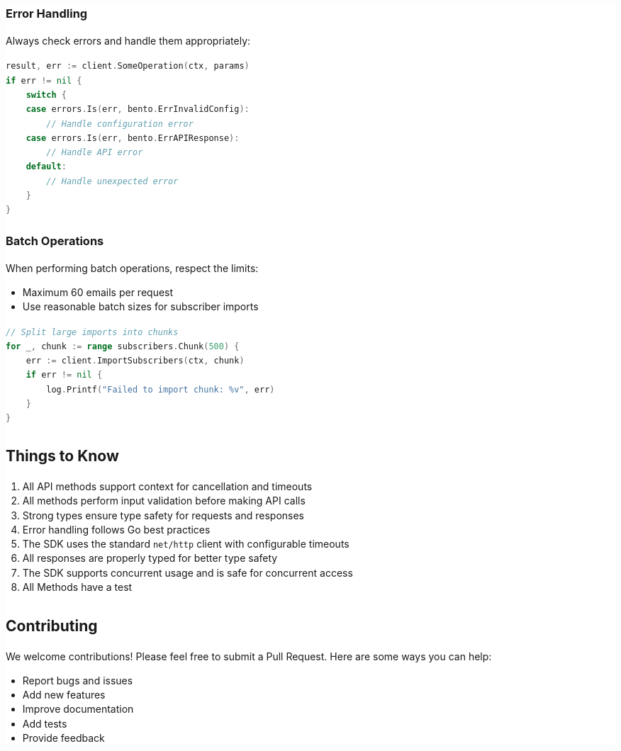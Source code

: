### Error Handling
Always check errors and handle them appropriately:
```go
result, err := client.SomeOperation(ctx, params)
if err != nil {
    switch {
    case errors.Is(err, bento.ErrInvalidConfig):
        // Handle configuration error
    case errors.Is(err, bento.ErrAPIResponse):
        // Handle API error
    default:
        // Handle unexpected error
    }
}
```

### Batch Operations
When performing batch operations, respect the limits:
- Maximum 60 emails per request
- Use reasonable batch sizes for subscriber imports
```go
// Split large imports into chunks
for _, chunk := range subscribers.Chunk(500) {
    err := client.ImportSubscribers(ctx, chunk)
    if err != nil {
        log.Printf("Failed to import chunk: %v", err)
    }
}
```

## Things to Know

1. All API methods support context for cancellation and timeouts
2. All methods perform input validation before making API calls
3. Strong types ensure type safety for requests and responses
4. Error handling follows Go best practices
5. The SDK uses the standard `net/http` client with configurable timeouts
6. All responses are properly typed for better type safety
7. The SDK supports concurrent usage and is safe for concurrent access
8. All Methods have a test

## Contributing

We welcome contributions! Please feel free to submit a Pull Request. Here are some ways you can help:

- Report bugs and issues
- Add new features
- Improve documentation
- Add tests
- Provide feedback
